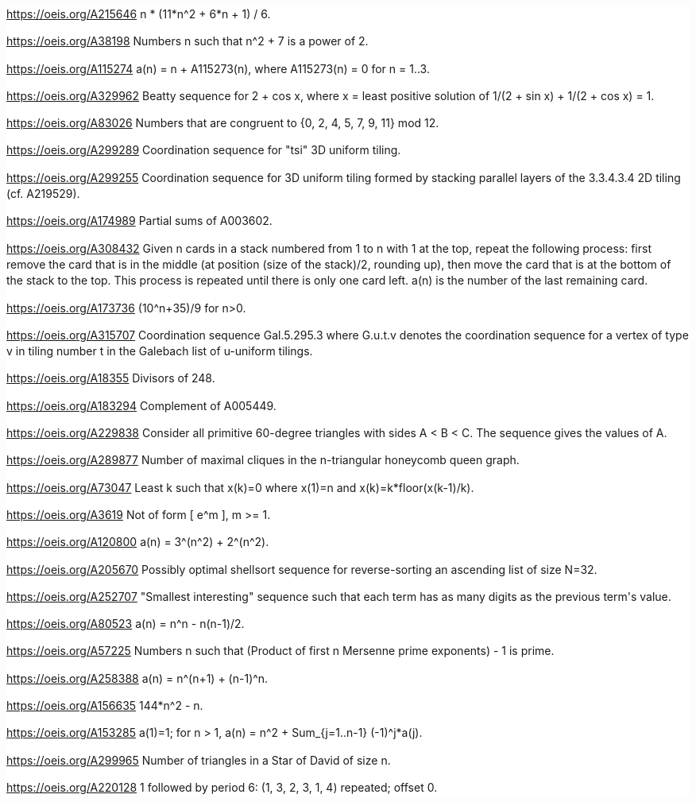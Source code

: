 https://oeis.org/A215646 n \* (11\*n^2 + 6\*n + 1) / 6.

https://oeis.org/A38198 Numbers n such that n^2 + 7 is a power of 2.

https://oeis.org/A115274 a(n) = n + A115273(n), where A115273(n) = 0 for n = 1..3.

https://oeis.org/A329962 Beatty sequence for 2 + cos x, where x = least positive solution of 1/(2 + sin x) + 1/(2 + cos x) = 1.

https://oeis.org/A83026 Numbers that are congruent to {0, 2, 4, 5, 7, 9, 11} mod 12.

https://oeis.org/A299289 Coordination sequence for "tsi" 3D uniform tiling.

https://oeis.org/A299255 Coordination sequence for 3D uniform tiling formed by stacking parallel layers of the 3.3.4.3.4 2D tiling (cf. A219529).

https://oeis.org/A174989 Partial sums of A003602.

https://oeis.org/A308432 Given n cards in a stack numbered from 1 to n with 1 at the top, repeat the following process: first remove the card that is in the middle (at position (size of the stack)/2, rounding up), then move the card that is at the bottom of the stack to the top. This process is repeated until there is only one card left. a(n) is the number of the last remaining card.

https://oeis.org/A173736 (10^n+35)/9 for n>0.

https://oeis.org/A315707 Coordination sequence Gal.5.295.3 where G.u.t.v denotes the coordination sequence for a vertex of type v in tiling number t in the Galebach list of u-uniform tilings.

https://oeis.org/A18355 Divisors of 248.

https://oeis.org/A183294 Complement of A005449.

https://oeis.org/A229838 Consider all primitive 60-degree triangles with sides A < B < C. The sequence gives the values of A.

https://oeis.org/A289877 Number of maximal cliques in the n-triangular honeycomb queen graph.

https://oeis.org/A73047 Least k such that x(k)=0 where x(1)=n and x(k)=k\*floor(x(k-1)/k).

https://oeis.org/A3619 Not of form [ e^m ], m >= 1.

https://oeis.org/A120800 a(n) = 3^(n^2) + 2^(n^2).

https://oeis.org/A205670 Possibly optimal shellsort sequence for reverse-sorting an ascending list of size N=32.

https://oeis.org/A252707 "Smallest interesting" sequence such that each term has as many digits as the previous term's value.

https://oeis.org/A80523 a(n) = n^n - n(n-1)/2.

https://oeis.org/A57225 Numbers n such that (Product of first n Mersenne prime exponents) - 1 is prime.

https://oeis.org/A258388 a(n) = n^(n+1) + (n-1)^n.

https://oeis.org/A156635 144\*n^2 - n.

https://oeis.org/A153285 a(1)=1; for n > 1, a(n) = n^2 + Sum_{j=1..n-1} (-1)^j\*a(j).

https://oeis.org/A299965 Number of triangles in a Star of David of size n.

https://oeis.org/A220128 1 followed by period 6: (1, 3, 2, 3, 1, 4) repeated; offset 0.
